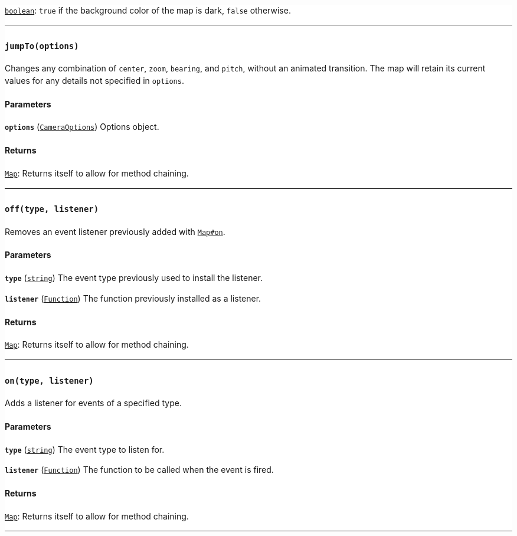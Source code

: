 [`boolean`](https://developer.mozilla.org/docs/Web/JavaScript/Reference/Global_Objects/Boolean): `true` if the background color of the map is dark, `false` otherwise.

---

### **`jumpTo(options)`**

Changes any combination of `center`, `zoom`, `bearing`, and `pitch`, without an animated transition. The map will retain its current values for any details not specified in `options`.

#### Parameters

**`options`** ([`CameraOptions`](https://docs.mapbox.com/mapbox-gl-js/api/properties/#cameraoptions)) Options object.

#### Returns

[`Map`](./map.md): Returns itself to allow for method chaining.

---

### **`off(type, listener)`**

Removes an event listener previously added with [`Map#on`](./map.md#on-type-listener).

#### Parameters

**`type`** ([`string`](https://developer.mozilla.org/docs/Web/JavaScript/Reference/Global_Objects/String)) The event type previously used to install the listener.

**`listener`** ([`Function`](https://developer.mozilla.org/docs/Web/JavaScript/Reference/Statements/function)) The function previously installed as a listener.

#### Returns

[`Map`](./map.md): Returns itself to allow for method chaining.

---

### **`on(type, listener)`**

Adds a listener for events of a specified type.

#### Parameters

**`type`** ([`string`](https://developer.mozilla.org/docs/Web/JavaScript/Reference/Global_Objects/String)) The event type to listen for.

**`listener`** ([`Function`](https://developer.mozilla.org/docs/Web/JavaScript/Reference/Statements/function)) The function to be called when the event is fired.

#### Returns

[`Map`](./map.md): Returns itself to allow for method chaining.

---
